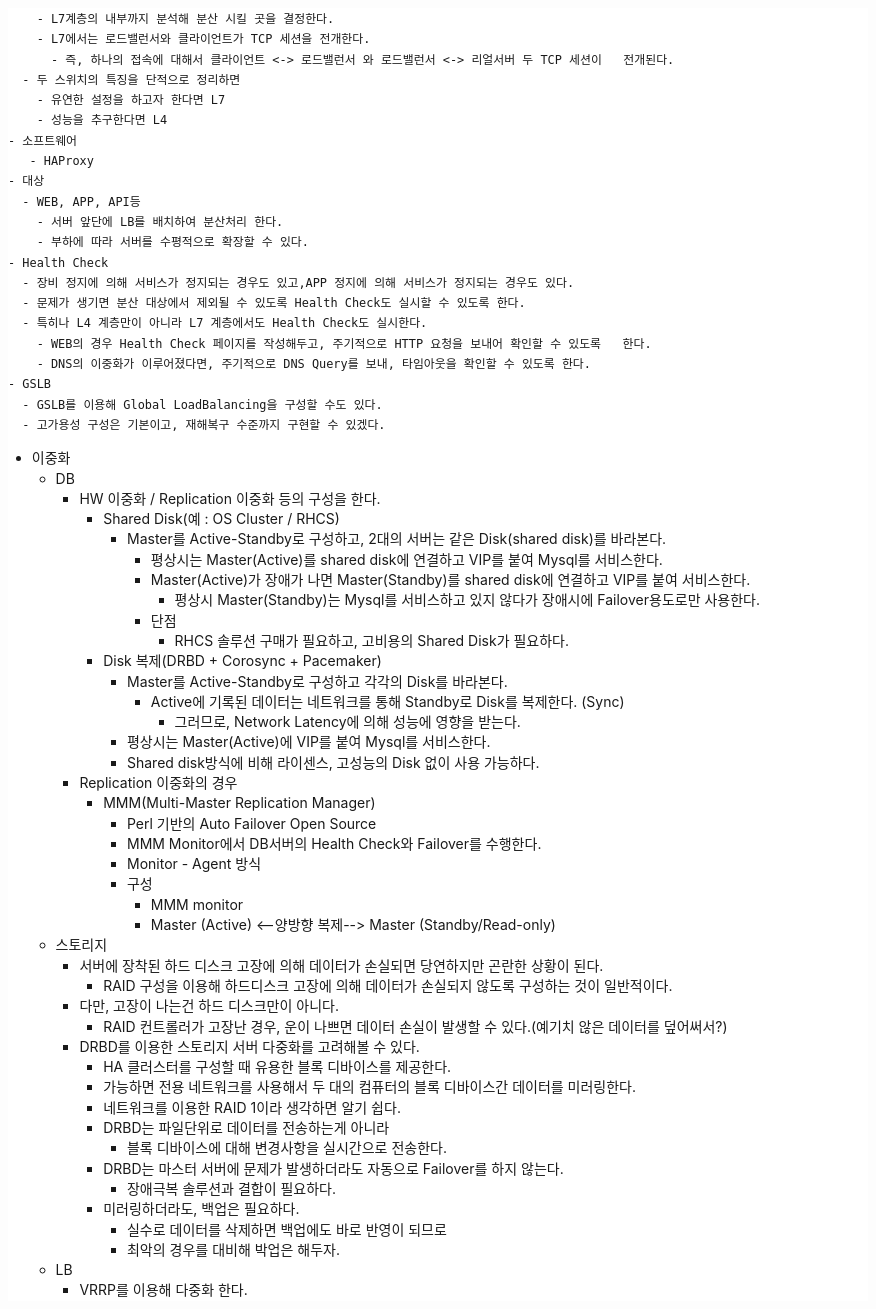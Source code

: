         - L7계층의 내부까지 분석해 분산 시킬 곳을 결정한다.
        - L7에서는 로드밸런서와 클라이언트가 TCP 세션을 전개한다.
          - 즉, 하나의 접속에 대해서 클라이언트 <-> 로드밸런서 와 로드밸런서 <-> 리얼서버 두 TCP 세션이   전개된다.
      - 두 스위치의 특징을 단적으로 정리하면
        - 유연한 설정을 하고자 한다면 L7
        - 성능을 추구한다면 L4
    - 소프트웨어
       - HAProxy
    - 대상
      - WEB, APP, API등
        - 서버 앞단에 LB를 배치하여 분산처리 한다.
        - 부하에 따라 서버를 수평적으로 확장할 수 있다.
    - Health Check
      - 장비 정지에 의해 서비스가 정지되는 경우도 있고,APP 정지에 의해 서비스가 정지되는 경우도 있다. 
      - 문제가 생기면 분산 대상에서 제외될 수 있도록 Health Check도 실시할 수 있도록 한다.
      - 특히나 L4 계층만이 아니라 L7 계층에서도 Health Check도 실시한다.
        - WEB의 경우 Health Check 페이지를 작성해두고, 주기적으로 HTTP 요청을 보내어 확인할 수 있도록   한다.
        - DNS의 이중화가 이루어졌다면, 주기적으로 DNS Query를 보내, 타임아웃을 확인할 수 있도록 한다.
    - GSLB
      - GSLB를 이용해 Global LoadBalancing을 구성할 수도 있다.
      - 고가용성 구성은 기본이고, 재해복구 수준까지 구현할 수 있겠다.

- 이중화
  - DB
    - HW 이중화 / Replication 이중화 등의 구성을 한다.
      - Shared Disk(예 : OS Cluster / RHCS)
        - Master를 Active-Standby로 구성하고, 2대의 서버는 같은 Disk(shared disk)를 바라본다.
          - 평상시는 Master(Active)를 shared disk에 연결하고 VIP를 붙여 Mysql를 서비스한다.
          - Master(Active)가 장애가 나면 Master(Standby)를 shared disk에 연결하고 VIP를 붙여 서비스한다.
            - 평상시 Master(Standby)는 Mysql를 서비스하고 있지 않다가 장애시에 Failover용도로만 사용한다.
          - 단점
            - RHCS 솔루션 구매가 필요하고, 고비용의 Shared Disk가 필요하다.
      - Disk 복제(DRBD + Corosync + Pacemaker)
        - Master를 Active-Standby로 구성하고 각각의 Disk를 바라본다.
          - Active에 기록된 데이터는 네트워크를 통해 Standby로 Disk를 복제한다. (Sync)
            - 그러므로, Network Latency에 의해 성능에 영향을 받는다.
        - 평상시는 Master(Active)에 VIP를 붙여 Mysql를 서비스한다.
        - Shared disk방식에 비해 라이센스, 고성능의 Disk 없이 사용 가능하다.
    - Replication 이중화의 경우
      - MMM(Multi-Master Replication Manager)
        - Perl 기반의 Auto Failover Open Source
        - MMM Monitor에서 DB서버의 Health Check와 Failover를 수행한다.
        - Monitor - Agent 방식
        - 구성
          - MMM monitor
          - Master (Active) <--양방향 복제--> Master (Standby/Read-only)
  - 스토리지
    - 서버에 장착된 하드 디스크 고장에 의해 데이터가 손실되면 당연하지만 곤란한 상황이 된다.
      - RAID 구성을 이용해 하드디스크 고장에 의해 데이터가 손실되지 않도록 구성하는 것이 일반적이다.
    - 다만, 고장이 나는건 하드 디스크만이 아니다.
      - RAID 컨트롤러가 고장난 경우, 운이 나쁘면 데이터 손실이 발생할 수 있다.(예기치 않은 데이터를 덮어써서?)
    - DRBD를 이용한 스토리지 서버 다중화를 고려해볼 수 있다.
      - HA 클러스터를 구성할 때 유용한 블록 디바이스를 제공한다.
      - 가능하면 전용 네트워크를 사용해서 두 대의 컴퓨터의 블록 디바이스간 데이터를 미러링한다.
      - 네트워크를 이용한 RAID 1이라 생각하면 알기 쉽다.
      - DRBD는 파일단위로 데이터를 전송하는게 아니라
        - 블록 디바이스에 대해 변경사항을 실시간으로 전송한다.
      - DRBD는 마스터 서버에 문제가 발생하더라도 자동으로 Failover를 하지 않는다.
        - 장애극복 솔루션과 결합이 필요하다.
      - 미러링하더라도, 백업은 필요하다.
        - 실수로 데이터를 삭제하면 백업에도 바로 반영이 되므로
        - 최악의 경우를 대비해 박업은 해두자.
  - LB
    - VRRP를 이용해 다중화 한다.
